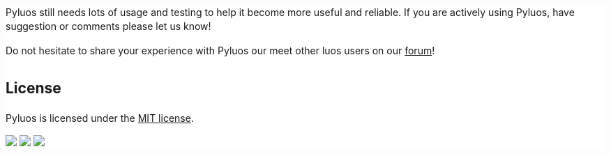 Pyluos still needs lots of usage and testing to help it become more useful and reliable. If you are actively using Pyluos, have suggestion or comments  please let us know!

Do not hesitate to share your experience with Pyluos our meet other luos users on our [forum](https://community.luos.io)!

## License

Pyluos is licensed under the [MIT license](./LICENSE).

[![](https://img.shields.io/discourse/topics?server=https%3A%2F%2Fcommunity.luos.io&logo=Discourse)](https://community.luos.io)
[![](https://img.shields.io/badge/Luos-Documentation-34A3B4)](https://doc.luos.io)
[![](https://img.shields.io/badge/LinkedIn-Follow%20us-0077B5?style=flat&logo=linkedin)](https://www.linkedin.com/company/luos)
